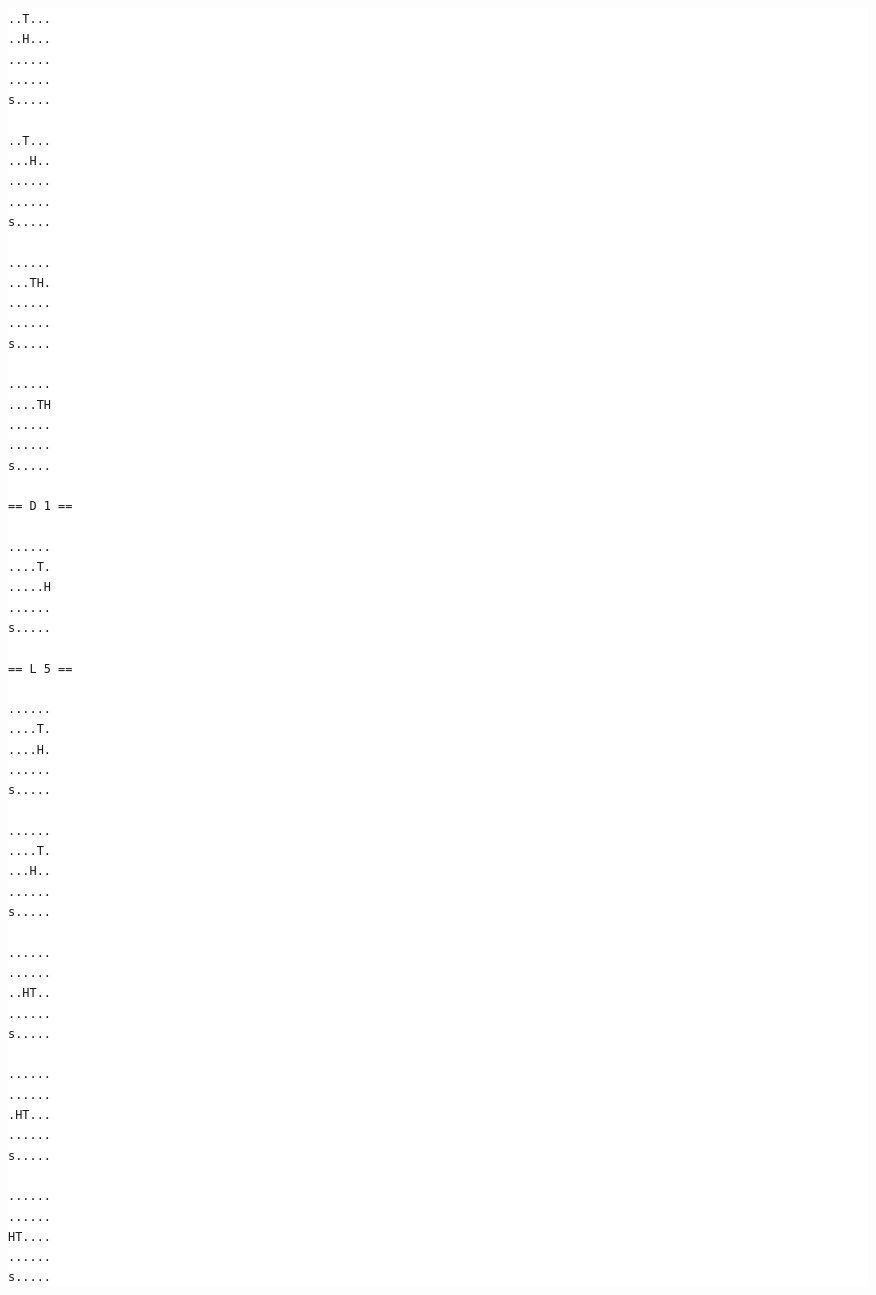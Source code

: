 ```rope
..T...
..H...
......
......
s.....

..T...
...H..
......
......
s.....

......
...TH.
......
......
s.....

......
....TH
......
......
s.....

== D 1 ==

......
....T.
.....H
......
s.....

== L 5 ==

......
....T.
....H.
......
s.....

......
....T.
...H..
......
s.....

......
......
..HT..
......
s.....

......
......
.HT...
......
s.....

......
......
HT....
......
s.....
```
